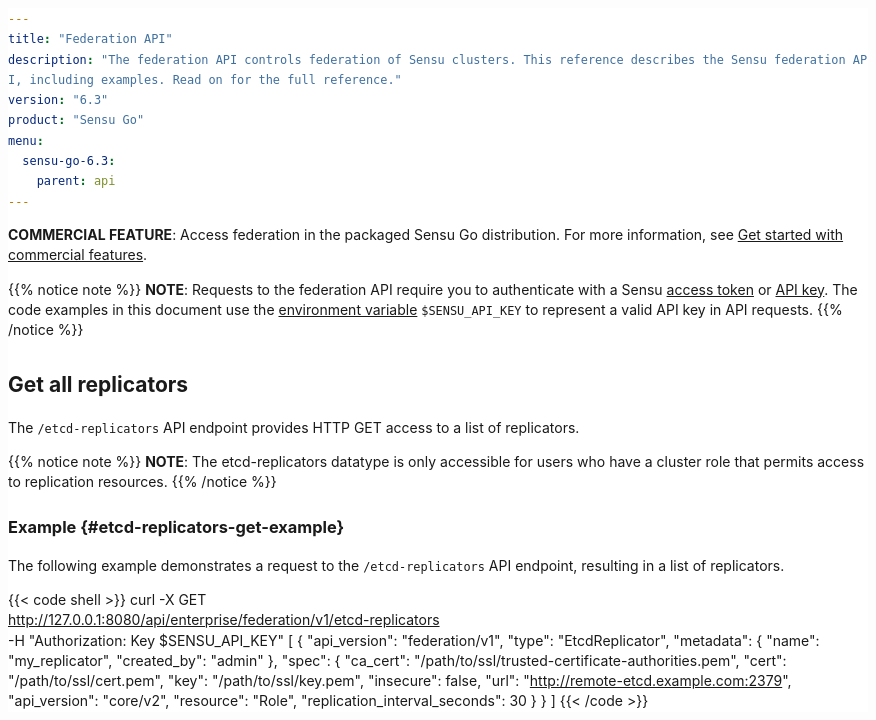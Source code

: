 ```yaml
---
title: "Federation API"
description: "The federation API controls federation of Sensu clusters. This reference describes the Sensu federation API, including examples. Read on for the full reference."
version: "6.3"
product: "Sensu Go"
menu:
  sensu-go-6.3:
    parent: api
---
```


**COMMERCIAL FEATURE**: Access federation in the packaged Sensu Go distribution.
For more information, see [Get started with commercial features][1].

{{% notice note %}}
**NOTE**: Requests to the federation API require you to authenticate with a Sensu [access token](../#authenticate-with-the-authentication-api) or [API key](../#authenticate-with-an-api-key).
The code examples in this document use the [environment variable](../#configure-an-environment-variable-for-api-key-authentication) `$SENSU_API_KEY` to represent a valid API key in API requests. 
{{% /notice %}}

## Get all replicators

The `/etcd-replicators` API endpoint provides HTTP GET access to a list of replicators.

{{% notice note %}}
**NOTE**: The etcd-replicators datatype is only accessible for users who have a cluster role that permits access to replication resources.
{{% /notice %}}

### Example {#etcd-replicators-get-example}

The following example demonstrates a request to the `/etcd-replicators` API endpoint, resulting in a list of replicators.

{{< code shell >}}
curl -X GET \
http://127.0.0.1:8080/api/enterprise/federation/v1/etcd-replicators \
-H "Authorization: Key $SENSU_API_KEY"
[
  {
    "api_version": "federation/v1",
    "type": "EtcdReplicator",
    "metadata": {
      "name": "my_replicator",
      "created_by": "admin"
    },
    "spec": {
      "ca_cert": "/path/to/ssl/trusted-certificate-authorities.pem",
      "cert": "/path/to/ssl/cert.pem",
      "key": "/path/to/ssl/key.pem",
      "insecure": false,
      "url": "http://remote-etcd.example.com:2379",
      "api_version": "core/v2",
      "resource": "Role",
      "replication_interval_seconds": 30
    }
  }
]
{{< /code >}}


[1]: ../../commercial/